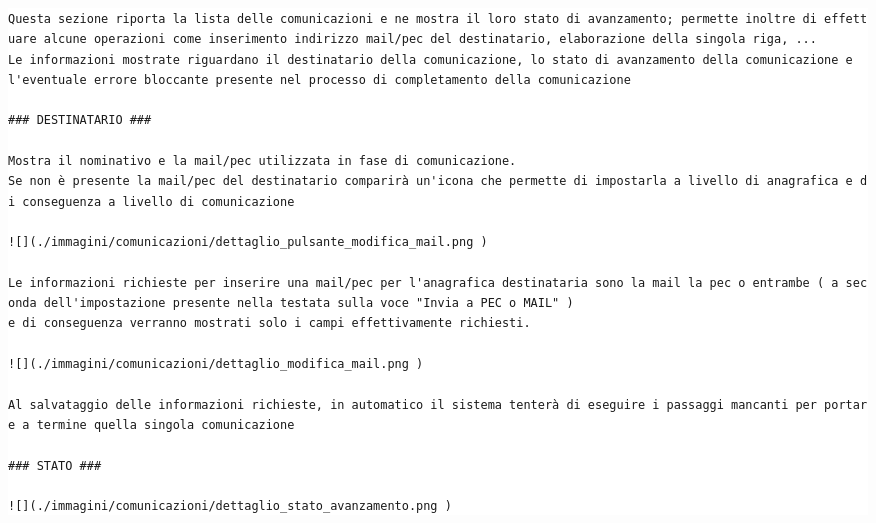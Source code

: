     Questa sezione riporta la lista delle comunicazioni e ne mostra il loro stato di avanzamento; permette inoltre di effettuare alcune operazioni come inserimento indirizzo mail/pec del destinatario, elaborazione della singola riga, ...
    Le informazioni mostrate riguardano il destinatario della comunicazione, lo stato di avanzamento della comunicazione e l'eventuale errore bloccante presente nel processo di completamento della comunicazione
    
    ### DESTINATARIO ###

    Mostra il nominativo e la mail/pec utilizzata in fase di comunicazione. 
    Se non è presente la mail/pec del destinatario comparirà un'icona che permette di impostarla a livello di anagrafica e di conseguenza a livello di comunicazione

    ![](./immagini/comunicazioni/dettaglio_pulsante_modifica_mail.png )

    Le informazioni richieste per inserire una mail/pec per l'anagrafica destinataria sono la mail la pec o entrambe ( a seconda dell'impostazione presente nella testata sulla voce "Invia a PEC o MAIL" )
    e di conseguenza verranno mostrati solo i campi effettivamente richiesti.
    
    ![](./immagini/comunicazioni/dettaglio_modifica_mail.png )

    Al salvataggio delle informazioni richieste, in automatico il sistema tenterà di eseguire i passaggi mancanti per portare a termine quella singola comunicazione
    
    ### STATO ###

    ![](./immagini/comunicazioni/dettaglio_stato_avanzamento.png )

